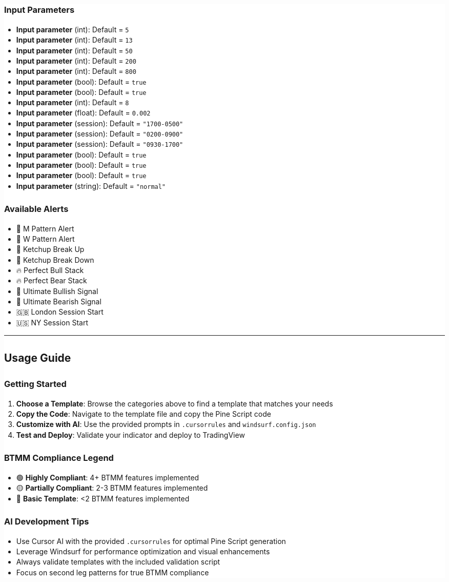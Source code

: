 ### Input Parameters

- **Input parameter** (int): Default = `5`
- **Input parameter** (int): Default = `13`
- **Input parameter** (int): Default = `50`
- **Input parameter** (int): Default = `200`
- **Input parameter** (int): Default = `800`
- **Input parameter** (bool): Default = `true`
- **Input parameter** (bool): Default = `true`
- **Input parameter** (int): Default = `8`
- **Input parameter** (float): Default = `0.002`
- **Input parameter** (session): Default = `"1700-0500"`
- **Input parameter** (session): Default = `"0200-0900"`
- **Input parameter** (session): Default = `"0930-1700"`
- **Input parameter** (bool): Default = `true`
- **Input parameter** (bool): Default = `true`
- **Input parameter** (bool): Default = `true`
- **Input parameter** (string): Default = `"normal"`

### Available Alerts

- 🔻 M Pattern Alert
- 🔺 W Pattern Alert
- 🔴 Ketchup Break Up
- 🔴 Ketchup Break Down
- 🔥 Perfect Bull Stack
- 🔥 Perfect Bear Stack
- 💎 Ultimate Bullish Signal
- 💎 Ultimate Bearish Signal
- 🇬🇧 London Session Start
- 🇺🇸 NY Session Start

---

## Usage Guide

### Getting Started

1. **Choose a Template**: Browse the categories above to find a template that matches your needs
2. **Copy the Code**: Navigate to the template file and copy the Pine Script code
3. **Customize with AI**: Use the provided prompts in `.cursorrules` and `windsurf.config.json`
4. **Test and Deploy**: Validate your indicator and deploy to TradingView

### BTMM Compliance Legend

- 🟢 **Highly Compliant**: 4+ BTMM features implemented
- 🟡 **Partially Compliant**: 2-3 BTMM features implemented
- 🔴 **Basic Template**: <2 BTMM features implemented

### AI Development Tips

- Use Cursor AI with the provided `.cursorrules` for optimal Pine Script generation
- Leverage Windsurf for performance optimization and visual enhancements
- Always validate templates with the included validation script
- Focus on second leg patterns for true BTMM compliance

